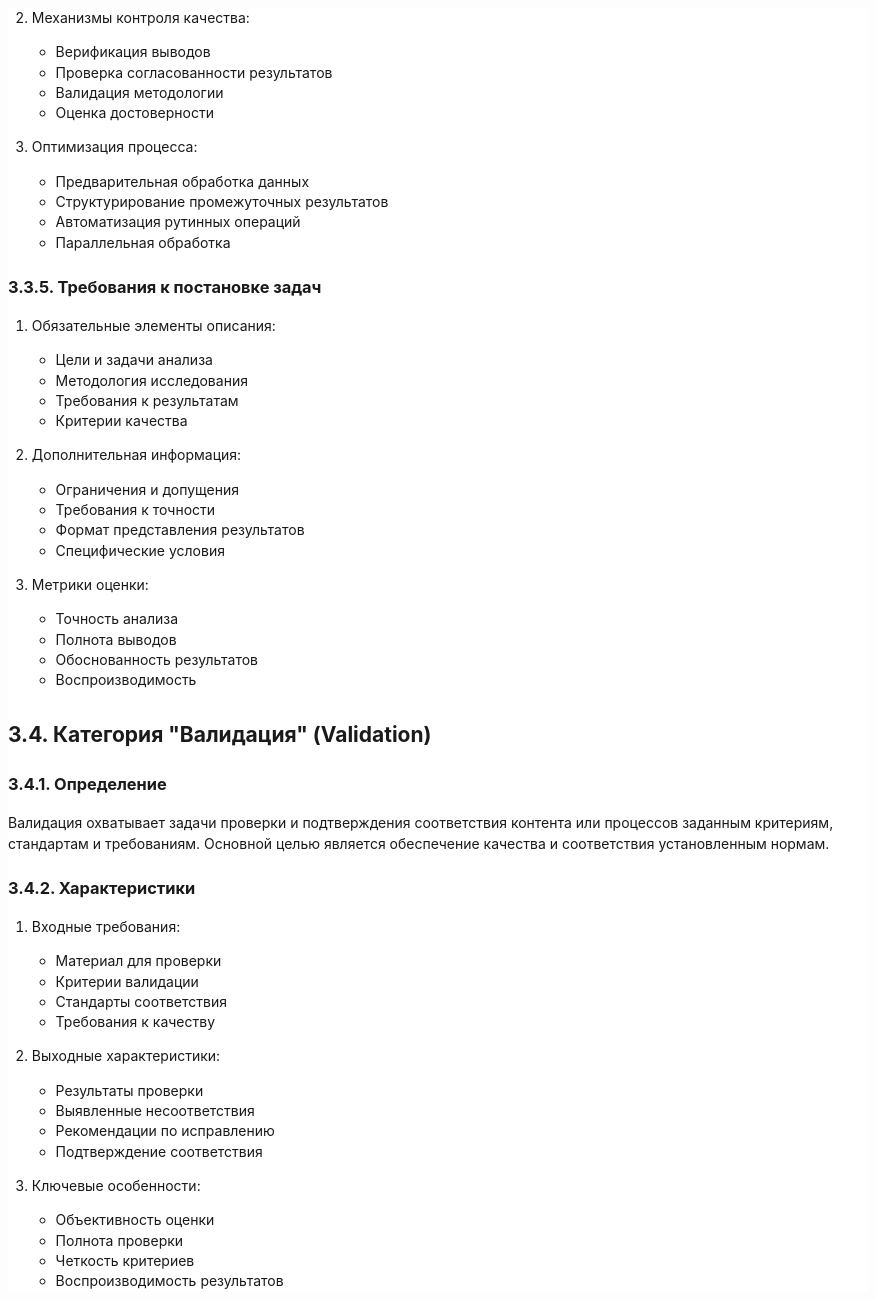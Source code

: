 2. Механизмы контроля качества:
   - Верификация выводов
   - Проверка согласованности результатов
   - Валидация методологии
   - Оценка достоверности

3. Оптимизация процесса:
   - Предварительная обработка данных
   - Структурирование промежуточных результатов
   - Автоматизация рутинных операций
   - Параллельная обработка

### 3.3.5. Требования к постановке задач
1. Обязательные элементы описания:
   - Цели и задачи анализа
   - Методология исследования
   - Требования к результатам
   - Критерии качества

2. Дополнительная информация:
   - Ограничения и допущения
   - Требования к точности
   - Формат представления результатов
   - Специфические условия

3. Метрики оценки:
   - Точность анализа
   - Полнота выводов
   - Обоснованность результатов
   - Воспроизводимость

## 3.4. Категория "Валидация" (Validation)

### 3.4.1. Определение
Валидация охватывает задачи проверки и подтверждения соответствия контента или процессов заданным критериям, стандартам и требованиям. Основной целью является обеспечение качества и соответствия установленным нормам.

### 3.4.2. Характеристики
1. Входные требования:
   - Материал для проверки
   - Критерии валидации
   - Стандарты соответствия
   - Требования к качеству

2. Выходные характеристики:
   - Результаты проверки
   - Выявленные несоответствия
   - Рекомендации по исправлению
   - Подтверждение соответствия

3. Ключевые особенности:
   - Объективность оценки
   - Полнота проверки
   - Четкость критериев
   - Воспроизводимость результатов
